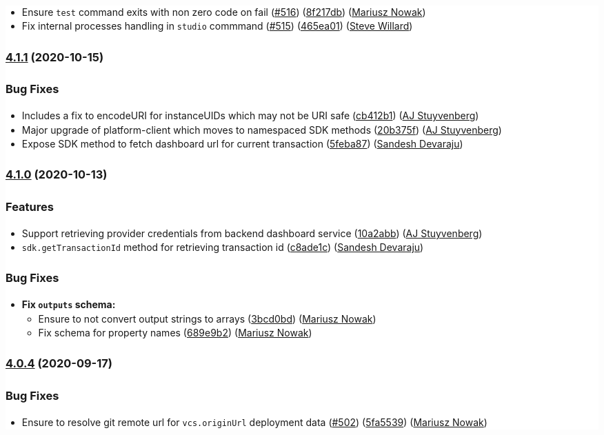 - Ensure `test` command exits with non zero code on fail ([#516](https://github.com/serverless/enterprise-plugin/issues/516)) ([8f217db](https://github.com/serverless/enterprise-plugin/commit/8f217dbbeab0e982b2b9ed17ff8f62911fd92f0a)) ([Mariusz Nowak](https://github.com/medikoo))
- Fix internal processes handling in `studio` commmand ([#515](https://github.com/serverless/enterprise-plugin/issues/515)) ([465ea01](https://github.com/serverless/enterprise-plugin/commit/465ea0141ca6ba621c8fe7452b1c3963e39735be)) ([Steve Willard](https://github.com/stevewillard))

### [4.1.1](https://github.com/serverless/enterprise-plugin/compare/v4.1.0...v4.1.1) (2020-10-15)

### Bug Fixes

- Includes a fix to encodeURI for instanceUIDs which may not be URI safe ([cb412b1](https://github.com/serverless/enterprise-plugin/commit/cb412b11f217772453679be57f3e29885af7762c)) ([AJ Stuyvenberg](https://github.com/astuyve))
- Major upgrade of platform-client which moves to namespaced SDK methods ([20b375f](https://github.com/serverless/enterprise-plugin/commit/20b375fd9ef935cf4aab44bff84d7daaeaa55f00)) ([AJ Stuyvenberg](https://github.com/astuyve))
- Expose SDK method to fetch dashboard url for current transaction ([5feba87](https://github.com/serverless/enterprise-plugin/commit/5feba8703eed6e41a76d9085135928bad91f7765)) ([Sandesh Devaraju](https://github.com/scouredimage))

### [4.1.0](https://github.com/serverless/enterprise-plugin/compare/v4.0.4...v4.1.0) (2020-10-13)

### Features

- Support retrieving provider credentials from backend dashboard service ([10a2abb](https://github.com/serverless/enterprise-plugin/commit/10a2abb23a198352171055f6a181ae5494f06e27)) ([AJ Stuyvenberg](https://github.com/astuyve))
- `sdk.getTransactionId` method for retrieving transaction id ([c8ade1c](https://github.com/serverless/enterprise-plugin/commit/c8ade1cdc8c8736de907207c55e9988114cec671)) ([Sandesh Devaraju](https://github.com/scouredimage))

### Bug Fixes

- **Fix `outputs` schema:**
  - Ensure to not convert output strings to arrays ([3bcd0bd](https://github.com/serverless/enterprise-plugin/commit/3bcd0bdcb17e51f35cf2eb454ced2882264ba368)) ([Mariusz Nowak](https://github.com/medikoo))
  - Fix schema for property names ([689e9b2](https://github.com/serverless/enterprise-plugin/commit/689e9b2c22e80e8708e603628ad669b2c59c2b35)) ([Mariusz Nowak](https://github.com/medikoo))

### [4.0.4](https://github.com/serverless/enterprise-plugin/compare/v4.0.3...v4.0.4) (2020-09-17)

### Bug Fixes

- Ensure to resolve git remote url for `vcs.originUrl` deployment data ([#502](https://github.com/serverless/enterprise-plugin/issues/502)) ([5fa5539](https://github.com/serverless/enterprise-plugin/commit/5fa553945120e02318379d4640978283815daca4)) ([Mariusz Nowak](https://github.com/medikoo))
